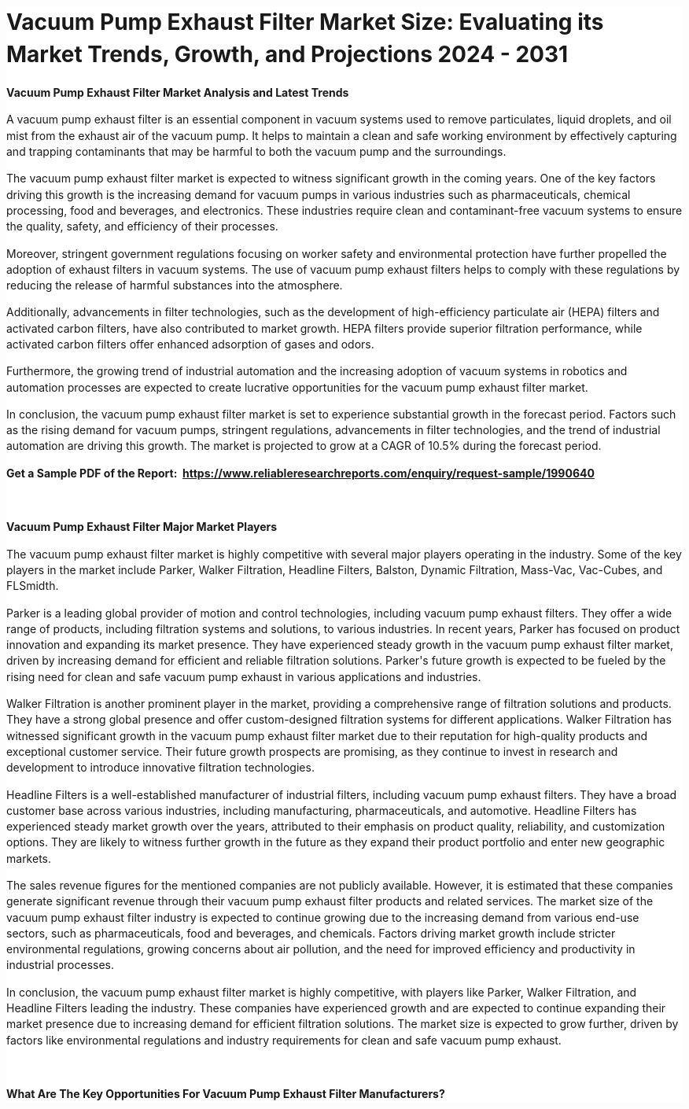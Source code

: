 <p><h1>Vacuum Pump Exhaust Filter Market Size: Evaluating its Market Trends, Growth, and Projections 2024 - 2031</h1></p><p><strong>Vacuum Pump Exhaust Filter Market Analysis and Latest Trends</strong></p>
<p><p>A vacuum pump exhaust filter is an essential component in vacuum systems used to remove particulates, liquid droplets, and oil mist from the exhaust air of the vacuum pump. It helps to maintain a clean and safe working environment by effectively capturing and trapping contaminants that may be harmful to both the vacuum pump and the surroundings.</p><p>The vacuum pump exhaust filter market is expected to witness significant growth in the coming years. One of the key factors driving this growth is the increasing demand for vacuum pumps in various industries such as pharmaceuticals, chemical processing, food and beverages, and electronics. These industries require clean and contaminant-free vacuum systems to ensure the quality, safety, and efficiency of their processes.</p><p>Moreover, stringent government regulations focusing on worker safety and environmental protection have further propelled the adoption of exhaust filters in vacuum systems. The use of vacuum pump exhaust filters helps to comply with these regulations by reducing the release of harmful substances into the atmosphere.</p><p>Additionally, advancements in filter technologies, such as the development of high-efficiency particulate air (HEPA) filters and activated carbon filters, have also contributed to market growth. HEPA filters provide superior filtration performance, while activated carbon filters offer enhanced adsorption of gases and odors.</p><p>Furthermore, the growing trend of industrial automation and the increasing adoption of vacuum systems in robotics and automation processes are expected to create lucrative opportunities for the vacuum pump exhaust filter market.</p><p>In conclusion, the vacuum pump exhaust filter market is set to experience substantial growth in the forecast period. Factors such as the rising demand for vacuum pumps, stringent regulations, advancements in filter technologies, and the trend of industrial automation are driving this growth. The market is projected to grow at a CAGR of 10.5% during the forecast period.</p></p>
<p><strong>Get a Sample PDF of the Report:&nbsp; <a href="https://www.reliableresearchreports.com/enquiry/request-sample/1990640">https://www.reliableresearchreports.com/enquiry/request-sample/1990640</a></strong></p>
<p>&nbsp;</p>
<p><strong>Vacuum Pump Exhaust Filter Major Market Players</strong></p>
<p><p>The vacuum pump exhaust filter market is highly competitive with several major players operating in the industry. Some of the key players in the market include Parker, Walker Filtration, Headline Filters, Balston, Dynamic Filtration, Mass-Vac, Vac-Cubes, and FLSmidth.</p><p>Parker is a leading global provider of motion and control technologies, including vacuum pump exhaust filters. They offer a wide range of products, including filtration systems and solutions, to various industries. In recent years, Parker has focused on product innovation and expanding its market presence. They have experienced steady growth in the vacuum pump exhaust filter market, driven by increasing demand for efficient and reliable filtration solutions. Parker's future growth is expected to be fueled by the rising need for clean and safe vacuum pump exhaust in various applications and industries. </p><p>Walker Filtration is another prominent player in the market, providing a comprehensive range of filtration solutions and products. They have a strong global presence and offer custom-designed filtration systems for different applications. Walker Filtration has witnessed significant growth in the vacuum pump exhaust filter market due to their reputation for high-quality products and exceptional customer service. Their future growth prospects are promising, as they continue to invest in research and development to introduce innovative filtration technologies.</p><p>Headline Filters is a well-established manufacturer of industrial filters, including vacuum pump exhaust filters. They have a broad customer base across various industries, including manufacturing, pharmaceuticals, and automotive. Headline Filters has experienced steady market growth over the years, attributed to their emphasis on product quality, reliability, and customization options. They are likely to witness further growth in the future as they expand their product portfolio and enter new geographic markets.</p><p>The sales revenue figures for the mentioned companies are not publicly available. However, it is estimated that these companies generate significant revenue through their vacuum pump exhaust filter products and related services. The market size of the vacuum pump exhaust filter industry is expected to continue growing due to the increasing demand from various end-use sectors, such as pharmaceuticals, food and beverages, and chemicals. Factors driving market growth include stricter environmental regulations, growing concerns about air pollution, and the need for improved efficiency and productivity in industrial processes.</p><p>In conclusion, the vacuum pump exhaust filter market is highly competitive, with players like Parker, Walker Filtration, and Headline Filters leading the industry. These companies have experienced growth and are expected to continue expanding their market presence due to increasing demand for efficient filtration solutions. The market size is expected to grow further, driven by factors like environmental regulations and industry requirements for clean and safe vacuum pump exhaust.</p></p>
<p>&nbsp;</p>
<p><strong>What Are The Key Opportunities For Vacuum Pump Exhaust Filter Manufacturers?</strong></p>